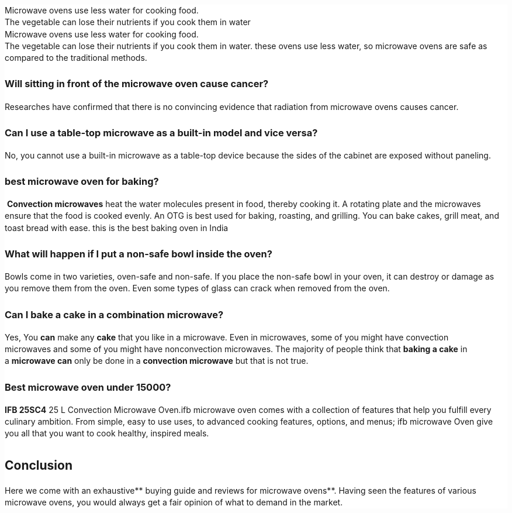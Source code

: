Microwave ovens use less water for cooking food.  
The vegetable can lose their nutrients if you cook them in water  
Microwave ovens use less water for cooking food.  
The vegetable can lose their nutrients if you cook them in water. these ovens use less water, so microwave ovens are safe as compared to the traditional methods.

### **Will sitting in front of the microwave oven cause cancer?**

Researches have confirmed that there is no convincing evidence that radiation from microwave ovens causes cancer.  

### **Can I use a table-top microwave as a built-in model and vice versa?**

No, you cannot use a built-in microwave as a table-top device because the sides of the cabinet are exposed without paneling.

### best microwave oven for baking?

 **Convection microwaves** heat the water molecules present in food, thereby cooking it. A rotating plate and the microwaves ensure that the food is cooked evenly. An OTG is best used for baking, roasting, and grilling. You can bake cakes, grill meat, and toast bread with ease. this is the best baking oven in India

### **What will happen if I put a non-safe bowl inside the oven?**

Bowls come in two varieties, oven-safe and non-safe. If you place the non-safe bowl in your oven, it can destroy or damage as you remove them from the oven. Even some types of glass can crack when removed from the oven.

### Can I bake a cake in a combination microwave?

Yes, You **can** make any **cake** that you like in a microwave. Even in microwaves, some of you might have convection microwaves and some of you might have nonconvection microwaves. The majority of people think that **baking a cake** in a **microwave can** only be done in a **convection microwave** but that is not true.  

### Best microwave oven under 15000?

**IFB 25SC4** 25 L Convection Microwave Oven.ifb microwave oven comes with a collection of features that help you fulfill every culinary ambition. From simple, easy to use uses, to advanced cooking features, options, and menus; ifb microwave Oven give you all that you want to cook healthy, inspired meals.  

**Conclusion**
--------------

Here we come with an exhaustive** buying guide and reviews for microwave ovens**. Having seen the features of various microwave ovens, you would always get a fair opinion of what to demand in the market.
